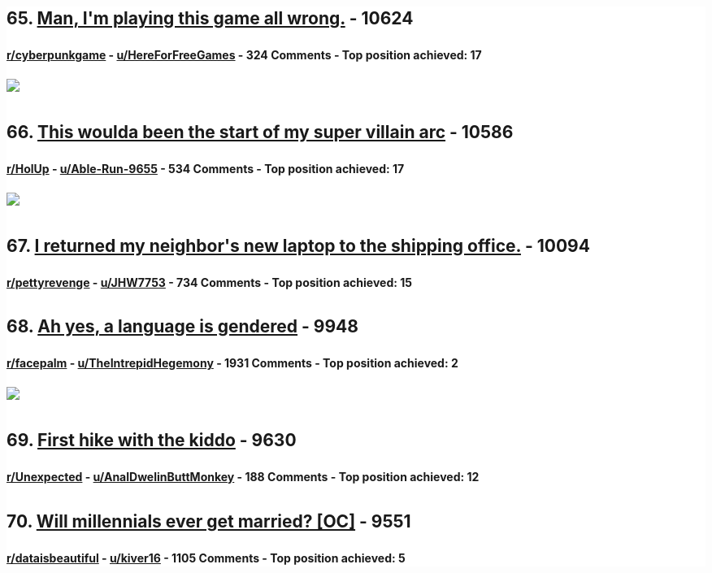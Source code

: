 ## 65. [Man, I'm playing this game all wrong.](http://reddit.com/r/cyberpunkgame/comments/18ki8vd/man_im_playing_this_game_all_wrong/) - 10624
#### [r/cyberpunkgame](http://reddit.com/r/cyberpunkgame) - [u/HereForFreeGames](http://reddit.com/u/HereForFreeGames) - 324 Comments - Top position achieved: 17

<a href="https://v.redd.it/mokb575v5v6c1"><img src="https://external-preview.redd.it/dDIwdG8wMXY1djZjMSeTbWKPPwc9ZeXbBYCnXmXeJeD3-2Ik80VxGmwIRfOL.png?width=140&amp;height=140&amp;crop=140:140,smart&amp;format=jpg&amp;v=enabled&amp;lthumb=true&amp;s=29589a2aaa3e3dd510d4e8c5089489e0e958246a"></img></a>

## 66. [This woulda been the start of my super villain arc](http://reddit.com/r/HolUp/comments/18kkq1x/this_woulda_been_the_start_of_my_super_villain_arc/) - 10586
#### [r/HolUp](http://reddit.com/r/HolUp) - [u/Able-Run-9655](http://reddit.com/u/Able-Run-9655) - 534 Comments - Top position achieved: 17

<a href="https://v.redd.it/jg2yvtz5rv6c1"><img src="https://external-preview.redd.it/eHZnNWpkejRydjZjMYwlz2EI5tNouTnuKZqrzbzqloks9BoOCyP9kFUCKns-.png?width=140&amp;height=140&amp;crop=140:140,smart&amp;format=jpg&amp;v=enabled&amp;lthumb=true&amp;s=ce4ae1456b3e83e3ea107a73585c089d2a8766d2"></img></a>

## 67. [I returned my neighbor's new laptop to the shipping office.](http://reddit.com/r/pettyrevenge/comments/18ki8i2/i_returned_my_neighbors_new_laptop_to_the/) - 10094
#### [r/pettyrevenge](http://reddit.com/r/pettyrevenge) - [u/JHW7753](http://reddit.com/u/JHW7753) - 734 Comments - Top position achieved: 15

## 68. [Ah yes, a language is gendered](http://reddit.com/r/facepalm/comments/18kdsg2/ah_yes_a_language_is_gendered/) - 9948
#### [r/facepalm](http://reddit.com/r/facepalm) - [u/TheIntrepidHegemony](http://reddit.com/u/TheIntrepidHegemony) - 1931 Comments - Top position achieved: 2

<a href="https://i.redd.it/ljkbrzwdrt6c1.png"><img src="https://b.thumbs.redditmedia.com/_mHqsOqpYfC1dy7R3EAuTaqEOhJVzdmGqaG7b7Ue45Q.jpg"></img></a>

## 69. [First hike with the kiddo](http://reddit.com/r/Unexpected/comments/18krxje/first_hike_with_the_kiddo/) - 9630
#### [r/Unexpected](http://reddit.com/r/Unexpected) - [u/AnalDwelinButtMonkey](http://reddit.com/u/AnalDwelinButtMonkey) - 188 Comments - Top position achieved: 12

## 70. [Will millennials ever get married? [OC]](http://reddit.com/r/dataisbeautiful/comments/18kuadb/will_millennials_ever_get_married_oc/) - 9551
#### [r/dataisbeautiful](http://reddit.com/r/dataisbeautiful) - [u/kiver16](http://reddit.com/u/kiver16) - 1105 Comments - Top position achieved: 5
